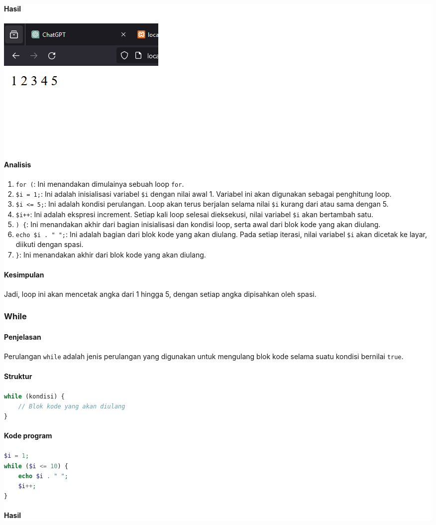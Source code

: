 #### Hasil
![](asetphp/Screenshot106.png)

#### Analisis
1. `for (`: Ini menandakan dimulainya sebuah loop `for`.    
2. `$i = 1;`: Ini adalah inisialisasi variabel `$i` dengan nilai awal 1. Variabel ini akan digunakan sebagai penghitung loop.
3. `$i <= 5;`: Ini adalah kondisi perulangan. Loop akan terus berjalan selama nilai `$i` kurang dari atau sama dengan 5.
4. `$i++`: Ini adalah ekspresi increment. Setiap kali loop selesai dieksekusi, nilai variabel `$i` akan bertambah satu.
5. `) {`: Ini menandakan akhir dari bagian inisialisasi dan kondisi loop, serta awal dari blok kode yang akan diulang.
6. `echo $i . " ";`: Ini adalah bagian dari blok kode yang akan diulang. Pada setiap iterasi, nilai variabel `$i` akan dicetak ke layar, diikuti dengan spasi.
7. `}`: Ini menandakan akhir dari blok kode yang akan diulang.

#### Kesimpulan
Jadi, loop ini akan mencetak angka dari 1 hingga 5, dengan setiap angka dipisahkan oleh spasi.

### While
#### Penjelasan
Perulangan `while` adalah jenis perulangan yang digunakan untuk mengulang blok kode selama suatu kondisi bernilai `true`.
#### Struktur
```php
while (kondisi) {
    // Blok kode yang akan diulang
}
```
#### Kode program
```php
$i = 1;
while ($i <= 10) {
    echo $i . " ";
    $i++;
}
```
#### Hasil